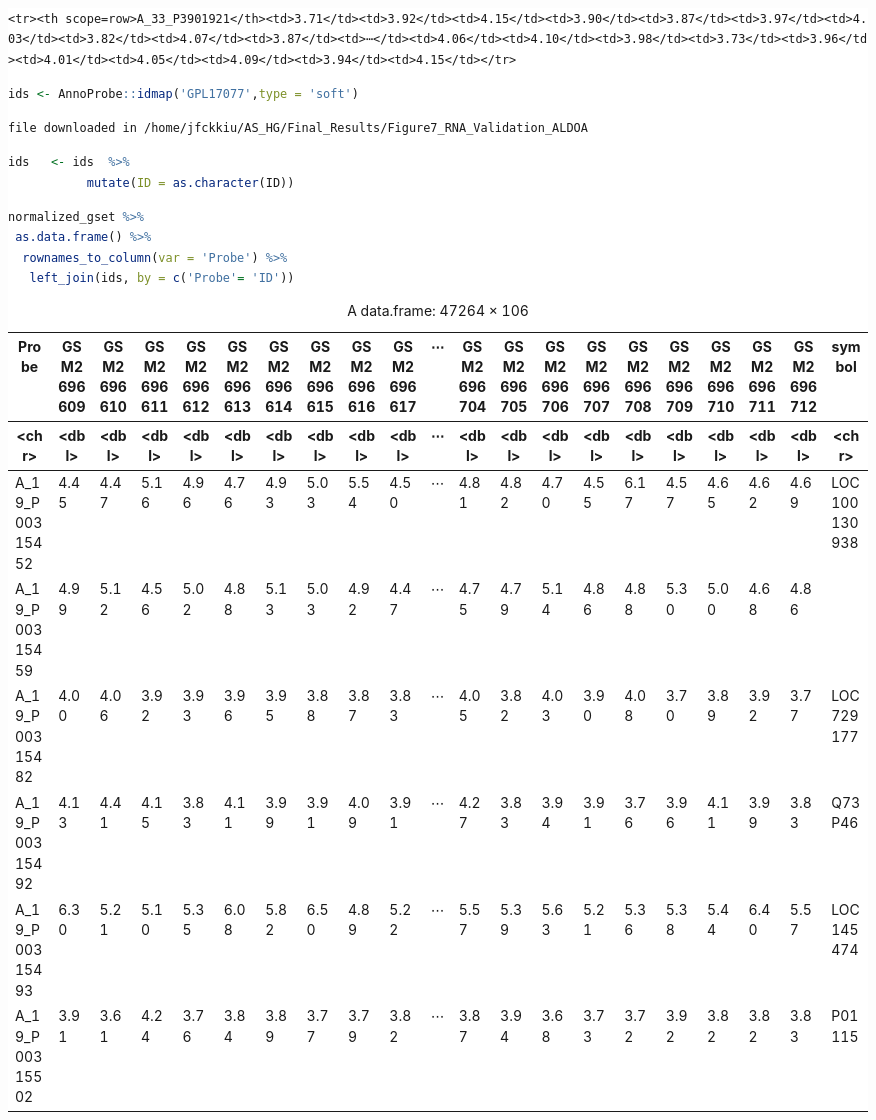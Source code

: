 	<tr><th scope=row>A_33_P3901921</th><td>3.71</td><td>3.92</td><td>4.15</td><td>3.90</td><td>3.87</td><td>3.97</td><td>4.03</td><td>3.82</td><td>4.07</td><td>3.87</td><td>⋯</td><td>4.06</td><td>4.10</td><td>3.98</td><td>3.73</td><td>3.96</td><td>4.01</td><td>4.05</td><td>4.09</td><td>3.94</td><td>4.15</td></tr>
</tbody>
</table>




```R
ids <- AnnoProbe::idmap('GPL17077',type = 'soft')
```

    file downloaded in /home/jfckkiu/AS_HG/Final_Results/Figure7_RNA_Validation_ALDOA
    



```R
ids   <- ids  %>% 
           mutate(ID = as.character(ID))
```


```R
normalized_gset %>% 
 as.data.frame() %>% 
  rownames_to_column(var = 'Probe') %>%  
   left_join(ids, by = c('Probe'= 'ID'))
```


<table class="dataframe">
<caption>A data.frame: 47264 × 106</caption>
<thead>
	<tr><th scope=col>Probe</th><th scope=col>GSM2696609</th><th scope=col>GSM2696610</th><th scope=col>GSM2696611</th><th scope=col>GSM2696612</th><th scope=col>GSM2696613</th><th scope=col>GSM2696614</th><th scope=col>GSM2696615</th><th scope=col>GSM2696616</th><th scope=col>GSM2696617</th><th scope=col>⋯</th><th scope=col>GSM2696704</th><th scope=col>GSM2696705</th><th scope=col>GSM2696706</th><th scope=col>GSM2696707</th><th scope=col>GSM2696708</th><th scope=col>GSM2696709</th><th scope=col>GSM2696710</th><th scope=col>GSM2696711</th><th scope=col>GSM2696712</th><th scope=col>symbol</th></tr>
	<tr><th scope=col>&lt;chr&gt;</th><th scope=col>&lt;dbl&gt;</th><th scope=col>&lt;dbl&gt;</th><th scope=col>&lt;dbl&gt;</th><th scope=col>&lt;dbl&gt;</th><th scope=col>&lt;dbl&gt;</th><th scope=col>&lt;dbl&gt;</th><th scope=col>&lt;dbl&gt;</th><th scope=col>&lt;dbl&gt;</th><th scope=col>&lt;dbl&gt;</th><th scope=col>⋯</th><th scope=col>&lt;dbl&gt;</th><th scope=col>&lt;dbl&gt;</th><th scope=col>&lt;dbl&gt;</th><th scope=col>&lt;dbl&gt;</th><th scope=col>&lt;dbl&gt;</th><th scope=col>&lt;dbl&gt;</th><th scope=col>&lt;dbl&gt;</th><th scope=col>&lt;dbl&gt;</th><th scope=col>&lt;dbl&gt;</th><th scope=col>&lt;chr&gt;</th></tr>
</thead>
<tbody>
	<tr><td>A_19_P00315452</td><td>4.45</td><td>4.47</td><td>5.16</td><td>4.96</td><td>4.76</td><td>4.93</td><td>5.03</td><td>5.54</td><td>4.50</td><td>⋯</td><td>4.81</td><td>4.82</td><td>4.70</td><td>4.55</td><td>6.17</td><td>4.57</td><td>4.65</td><td>4.62</td><td>4.69</td><td>LOC100130938  </td></tr>
	<tr><td>A_19_P00315459</td><td>4.99</td><td>5.12</td><td>4.56</td><td>5.02</td><td>4.88</td><td>5.13</td><td>5.03</td><td>4.92</td><td>4.47</td><td>⋯</td><td>4.75</td><td>4.79</td><td>5.14</td><td>4.86</td><td>4.88</td><td>5.30</td><td>5.00</td><td>4.68</td><td>4.86</td><td>              </td></tr>
	<tr><td>A_19_P00315482</td><td>4.00</td><td>4.06</td><td>3.92</td><td>3.93</td><td>3.96</td><td>3.95</td><td>3.88</td><td>3.87</td><td>3.83</td><td>⋯</td><td>4.05</td><td>3.82</td><td>4.03</td><td>3.90</td><td>4.08</td><td>3.70</td><td>3.89</td><td>3.92</td><td>3.77</td><td>LOC729177     </td></tr>
	<tr><td>A_19_P00315492</td><td>4.13</td><td>4.41</td><td>4.15</td><td>3.83</td><td>4.11</td><td>3.99</td><td>3.91</td><td>4.09</td><td>3.91</td><td>⋯</td><td>4.27</td><td>3.83</td><td>3.94</td><td>3.91</td><td>3.76</td><td>3.96</td><td>4.11</td><td>3.99</td><td>3.83</td><td>Q73P46        </td></tr>
	<tr><td>A_19_P00315493</td><td>6.30</td><td>5.21</td><td>5.10</td><td>5.35</td><td>6.08</td><td>5.82</td><td>6.50</td><td>4.89</td><td>5.22</td><td>⋯</td><td>5.57</td><td>5.39</td><td>5.63</td><td>5.21</td><td>5.36</td><td>5.38</td><td>5.44</td><td>6.40</td><td>5.57</td><td>LOC145474     </td></tr>
	<tr><td>A_19_P00315502</td><td>3.91</td><td>3.61</td><td>4.24</td><td>3.76</td><td>3.84</td><td>3.89</td><td>3.77</td><td>3.79</td><td>3.82</td><td>⋯</td><td>3.87</td><td>3.94</td><td>3.68</td><td>3.73</td><td>3.72</td><td>3.92</td><td>3.82</td><td>3.82</td><td>3.83</td><td>P01115        </td></tr>
